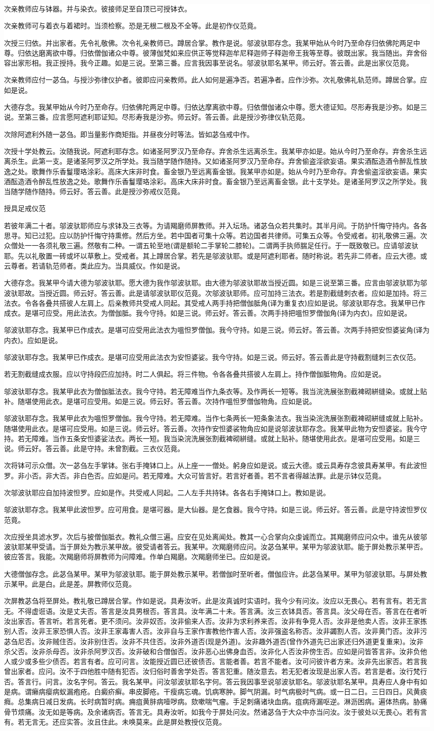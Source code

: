 次亲教师应与钵器。并与染衣。彼接师足至自顶已可授钵衣。  

次亲教师可与着衣与着裙时。当须检察。恐是无根二根及不全等。此是初作仪范竟。  

次授三归依。并出家者。先令礼敬佛。次令礼亲教师已。蹲居合掌。教作是说。邬波驮耶存念。我某甲始从今时乃至命存归依佛陀两足中尊。归依达磨离欲中尊。归依僧伽诸众中尊。彼薄伽梵如来应供正等觉释迦牟尼释迦师子释迦帝王我等至尊。彼既出家。我当随出。弃舍俗容出家形相。我正授持。我今正趣。如是三说。至第三番。应言我因事至说名。邬波驮耶名某甲。师云好。答云善。此是出家仪范竟。  

次亲教师应付一苾刍。与授沙弥律仪护者。彼即应问亲教师。此人如何是遍净否。若遍净者。应作沙弥。次礼敬佛礼轨范师。蹲居合掌。应如是说。  

大德存念。我某甲始从今时乃至命存。归依佛陀两足中尊。归依达摩离欲中尊。归依僧伽诸众中尊。愿大德证知。尽形寿我是沙弥。如是三说。至第三番。应言愿阿遮利耶证知。尽形寿我是沙弥。师云好。答云善。此是授沙弥律仪轨范竟。  

次除阿遮利外随一苾刍。即当量影作商矩指。并昼夜分时等法。皆如苾刍戒中作。  

次授十学处教云。汝随我说。阿遮利耶存念。如诸圣阿罗汉乃至命存。弃舍杀生远离杀生。我某甲亦如是。始从今时乃至命存。弃舍杀生远离杀生。此第一支。是诸圣阿罗汉之所学处。我当随学随作随持。又如诸圣阿罗汉乃至命存。弃舍偷盗淫欲妄语。果实酒酝造酒令醉乱性放逸之处。歌舞作乐香鬘璎珞涂彩。高床大床非时食。畜金银乃至远离畜金银。我某甲亦如是。始从今时乃至命存。弃舍偷盗淫欲妄语。果实酒酝造酒令醉乱性放逸之处。歌舞作乐香鬘璎珞涂彩。高床大床非时食。畜金银乃至远离畜金银。此十支学处。是诸圣阿罗汉之所学处。我当随学随作随持。师云好。答云善。此是授沙弥戒仪范竟。  

授具足戒仪范  

若彼年满二十者。邬波驮耶师应与求钵及三衣等。为请羯磨师屏教师。并入坛场。诸苾刍众若共集时。其半月间。于防护忏悔守持内。各各思寻。知已过犯。应以防护忏悔守持熏修。然后方坐。若中国者可集十众等。若边国者共律师。可集五众等。令受戒者。初礼敬佛三遍。次众僧处一一各须礼敬三遍。然敬有二种。一谓五轮至地(谓是额轮二手掌轮二膝轮)。二谓两手执师腨足任行。于一既致敬已。应请邬波驮耶。先以礼敬置一砖或坏以草敷上。受戒者。其上蹲居合掌。若先是邬波驮耶。或是阿遮利耶者。随时称说。若先非二师者。应云大德。或云尊者。若请轨范师者。类此应为。当具威仪。作如是说。  

大德存念。我某甲今请大德为邬波驮耶。愿大德为我作邬波驮耶。由大德为邬波驮耶故当授近圆。如是三说至第三番。应言由邬波驮耶为邬波驮耶故。当授近圆。师云好。答云善。此是请邬波驮耶仪范竟。次邬波驮耶师。应可加持三法衣。若是割截缝刺衣者。应如是加持。将三法衣。令各各叠共搭彼人左肩上。后亲教师共受戒人同起。其受戒人两手持把僧伽胝角(译为重复衣)应如是说。邬波驮耶存念。我某甲已作成衣。是堪可应受。用此法衣。为僧伽胝。我今守持。如是三说。师云好。答云善。次两手持把嗢怛罗僧伽角(译为内衣)。应如是说。  

邬波驮耶存念。我某甲已作成衣。是堪可应受用此法衣为嗢怛罗僧伽。我今守持。如是三说。师云好。答云善。次两手持把安怛婆娑角(译为内衣)。应如是说。  

邬波驮耶存念。我某甲已作成衣。是堪可应受用此法衣为安怛婆娑。我今守持。如是三说。师云好。答云善此是守持截割缝刺三衣仪范。  

若无割截缝成衣服。应以守持段匹应加持。时二人俱起。将三件物。令各各叠共搭彼人左肩上。持作僧伽胝物角。应如是说。  

邬波驮耶存念。我某甲此衣为僧伽胝法衣。我今守持。若无障难当作九条衣等。及作两长一短等。我当浣洗展张割截裨砌絣缝染。或就上贴补。随堪使用此衣。是堪可应受用。如是三说。师云好。答云善。次持作嗢怛罗僧伽物角。应如是说。  

邬波驮耶存念。我某甲此衣为嗢怛罗僧伽。我今守持。若无障难。当作七条两长一短条象法衣。我当染浣洗展张割截裨砌絣缝或就上贴补。随堪使用此衣。是堪可应受用。如是三说。师云好。答云善。次持作安怛婆裟物角应如是说邬波驮耶存念。我某甲此物为安怛婆娑。我今守持。若无障难。当作五条安怛婆娑法衣。两长一短。我当染浣洗展张割截裨砌絣缝。或就上贴补。随堪使用此衣。是堪可应受用。如是三说。师云好。答云善。此是守持。未曾割截。三衣仪范竟。  

次将钵可示众僧。次一苾刍左手掌钵。张右手掩钵口上。从上座一一僧处。躬身应如是说。或云大德。或云具寿存念彼具寿某甲。有此波怛罗。非小否。非大否。非白色否。应如是问。若无障难。大众可皆言好。若言好者善。若不言者得越法罪。此是示钵仪范竟。  

次邬波驮耶应自加持波怛罗。应如是作。共受戒人同起。二人左手共持钵。各各右手掩钵口上。教如是说。  

邬波驮耶存念。我某甲此波怛罗。应可用食。是堪可器。是大仙器。是乞食器。我今守持。如是三说。师云好。答云善。此是守持波怛罗仪范竟。  

次应授坐具滤水罗。次后与披僧伽胝衣。教礼众僧三遍。应安在见处离闻处。教其一心合掌向众虔诚而立。其羯磨师应问众中。谁先从彼邬波驮耶某甲受请。当于屏处为教示某甲故。彼受请者答云。我某甲。次羯磨师应问。汝苾刍某甲。某甲为邬波驮耶。能于屏处教示某甲否。彼应答言。我能。次羯磨师将屏教师为问障难。作单白羯磨。次羯磨师坐已。应如是说。  

大德僧伽存念。此苾刍某甲。某甲为邬波驮耶。能于屏处教示某甲。若僧伽时至听者。僧伽应许。此苾刍某甲。某甲为邬波驮耶。与屏处教示某甲。此是白。此是差。屏教师仪范竟。  

次屏教苾刍将至屏处。教礼敬已蹲居合掌。作如是说。具寿汝听。此是汝真诚时实语时。我今少有问汝。汝应以无畏心。若有言有。若无言无。不得虚诳语。汝是丈夫否。答言是汝具男根否。答言具。汝年满二十未。答言满。汝三衣钵具否。答言具。汝父母在否。答言在在者听汝出家否。答言听。若言死者。更不须问。汝非奴否。汝非偷来人否。汝非为求利养来否。汝非有争竞人否。汝非是他卖人否。汝非王家拣别人否。汝非王家恐惧人否。汝非王家毒害人否。汝非自与王家作害教他作害人否。汝非强盗名称否。汝非蠲割人否。汝非黄门否。汝非污苾刍尼否。汝非贼住否。汝非别住否。汝非不共住否。汝非外道否(现是外道)。汝非趣外道否(曾作外道先已出家还归外道更复重来)。汝非杀父否。汝非杀母否。汝非杀阿罗汉否。汝非破和合僧伽否。汝非恶心出佛身血否。汝非化人否汝非傍生否。应如是问皆答言非。汝非负他人或少或多些少债否。若言有者。应可问言。汝能授近圆已还彼债否。言能者善。若言不能者。汝可问彼许者方来。汝非先出家否。若言我曾出家者。应问。汝不于四他胜中随有犯否。汝归俗时善舍学处否。答言犯重。随汝意去。若无犯者汝现是出家人否。若言是者。汝行梵行否。答言行。问言。汝名字何。答云。我名某甲。问汝邬波驮耶名字何。答云我因事至说邬波驮耶名。邬波驮耶名某甲。具寿应人身中有如是病。谓癞病瘿病蚁漏疱疮。白癜疥癣。串皮脚疮。干瘦病忘魂。饥病寒肿。脚气阴漏。时气病极时气病。或一日二日。三日四日。风黄痰癊。总集病日减日发病。长时病暂时病。痈疽黄肨病噎哕病。欬嗽喘气瘤。手足刺痛诸块血病。疽病痔漏呕逆。淋沥困病。遍体热病。胁痛骨节烦痛。汝无如是等病。及余诸病否。答言无。具寿汝听。如我今于屏处问汝。然诸苾刍于大众中亦当问汝。汝于彼处以无畏心。若有言有。若无言无。还应实答。汝且住此。未唤莫来。此是屏处教授仪范竟。  
